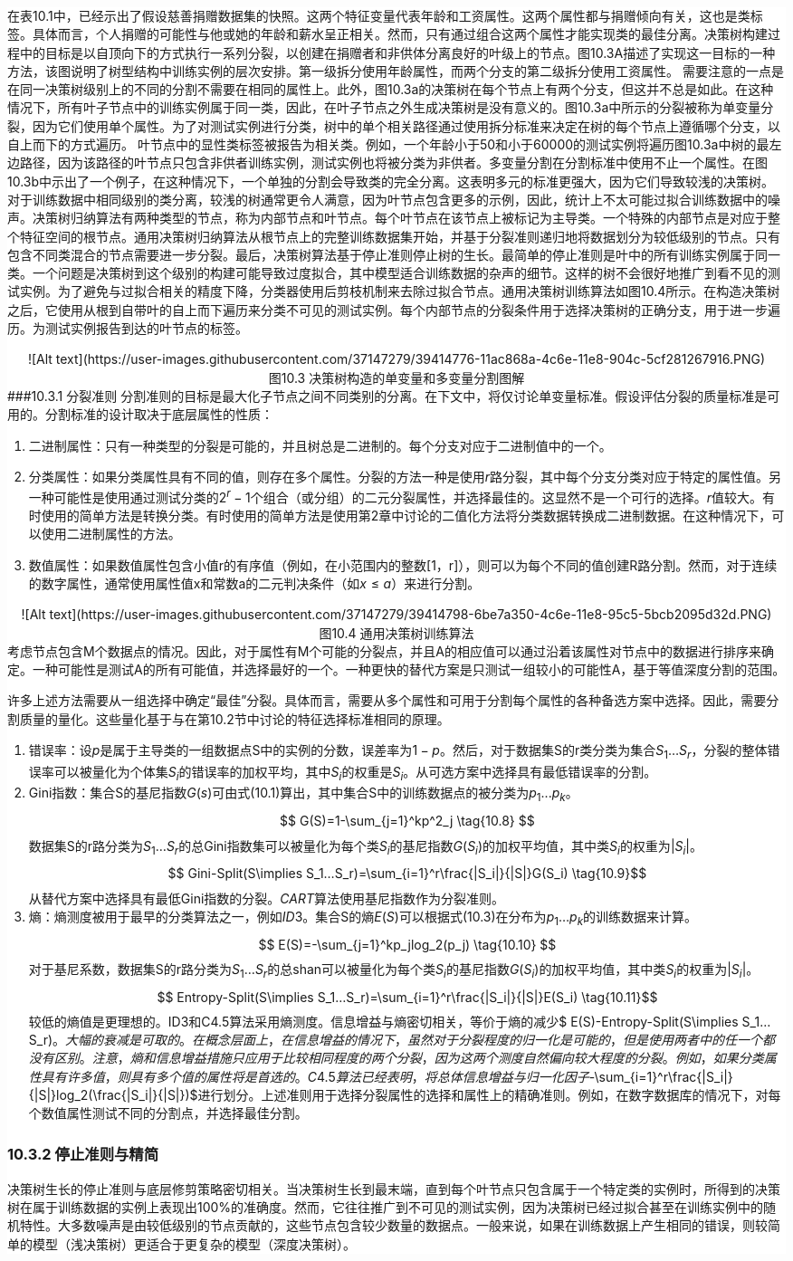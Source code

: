 在表10.1中，已经示出了假设慈善捐赠数据集的快照。这两个特征变量代表年龄和工资属性。这两个属性都与捐赠倾向有关，这也是类标签。具体而言，个人捐赠的可能性与他或她的年龄和薪水呈正相关。然而，只有通过组合这两个属性才能实现类的最佳分离。决策树构建过程中的目标是以自顶向下的方式执行一系列分裂，以创建在捐赠者和非供体分离良好的叶级上的节点。图10.3A描述了实现这一目标的一种方法，该图说明了树型结构中训练实例的层次安排。第一级拆分使用年龄属性，而两个分支的第二级拆分使用工资属性。 需要注意的一点是在同一决策树级别上的不同的分割不需要在相同的属性上。此外，图10.3a的决策树在每个节点上有两个分支，但这并不总是如此。在这种情况下，所有叶子节点中的训练实例属于同一类，因此，在叶子节点之外生成决策树是没有意义的。图10.3a中所示的分裂被称为单变量分裂，因为它们使用单个属性。为了对测试实例进行分类，树中的单个相关路径通过使用拆分标准来决定在树的每个节点上遵循哪个分支，以自上而下的方式遍历。 叶节点中的显性类标签被报告为相关类。例如，一个年龄小于50和小于60000的测试实例将遍历图10.3a中树的最左边路径，因为该路径的叶节点只包含非供者训练实例，测试实例也将被分类为非供者。多变量分割在分割标准中使用不止一个属性。在图10.3b中示出了一个例子，在这种情况下，一个单独的分割会导致类的完全分离。这表明多元的标准更强大，因为它们导致较浅的决策树。对于训练数据中相同级别的类分离，较浅的树通常更令人满意，因为叶节点包含更多的示例，因此，统计上不太可能过拟合训练数据中的噪声。决策树归纳算法有两种类型的节点，称为内部节点和叶节点。每个叶节点在该节点上被标记为主导类。一个特殊的内部节点是对应于整个特征空间的根节点。通用决策树归纳算法从根节点上的完整训练数据集开始，并基于分裂准则递归地将数据划分为较低级别的节点。只有包含不同类混合的节点需要进一步分裂。最后，决策树算法基于停止准则停止树的生长。最简单的停止准则是叶中的所有训练实例属于同一类。一个问题是决策树到这个级别的构建可能导致过度拟合，其中模型适合训练数据的杂声的细节。这样的树不会很好地推广到看不见的测试实例。为了避免与过拟合相关的精度下降，分类器使用后剪枝机制来去除过拟合节点。通用决策树训练算法如图10.4所示。在构造决策树之后，它使用从根到自带叶的自上而下遍历来分类不可见的测试实例。每个内部节点的分裂条件用于选择决策树的正确分支，用于进一步遍历。为测试实例报告到达的叶节点的标签。
<center>![Alt text](https://user-images.githubusercontent.com/37147279/39414776-11ac868a-4c6e-11e8-904c-5cf281267916.PNG)</center>

<center> 图10.3 决策树构造的单变量和多变量分割图解 </center>
###10.3.1 分裂准则 
分割准则的目标是最大化子节点之间不同类别的分离。在下文中，将仅讨论单变量标准。假设评估分裂的质量标准是可用的。分割标准的设计取决于底层属性的性质：

1. 二进制属性：只有一种类型的分裂是可能的，并且树总是二进制的。每个分支对应于二进制值中的一个。 

2. 分类属性：如果分类属性具有不同的值，则存在多个属性。分裂的方法一种是使用$r$路分裂，其中每个分支分类对应于特定的属性值。另一种可能性是使用通过测试分类的$2^r-1$个组合（或分组）的二元分裂属性，并选择最佳的。这显然不是一个可行的选择。$r$值较大。有时使用的简单方法是转换分类。有时使用的简单方法是使用第2章中讨论的二值化方法将分类数据转换成二进制数据。在这种情况下，可以使用二进制属性的方法。
3. 数值属性：如果数值属性包含小值r的有序值（例如，在小范围内的整数[1，r]），则可以为每个不同的值创建R路分割。然而，对于连续的数字属性，通常使用属性值x和常数a的二元判决条件（如$x\leq a$）来进行分割。
  
<center>![Alt text](https://user-images.githubusercontent.com/37147279/39414798-6be7a350-4c6e-11e8-95c5-5bcb2095d32d.PNG)</center>

<center> 图10.4 通用决策树训练算法 </center>
考虑节点包含M个数据点的情况。因此，对于属性有M个可能的分裂点，并且A的相应值可以通过沿着该属性对节点中的数据进行排序来确定。一种可能性是测试A的所有可能值，并选择最好的一个。一种更快的替代方案是只测试一组较小的可能性A，基于等值深度分割的范围。

许多上述方法需要从一组选择中确定“最佳”分裂。具体而言，需要从多个属性和可用于分割每个属性的各种备选方案中选择。因此，需要分割质量的量化。这些量化基于与在第10.2节中讨论的特征选择标准相同的原理。

1. 错误率：设$p$是属于主导类的一组数据点S中的实例的分数，误差率为$1-p$。然后，对于数据集S的r类分类为集合$S_1…S_r$，分裂的整体错误率可以被量化为个体集$S_i$的错误率的加权平均，其中$S_i$的权重是$S_i$。从可选方案中选择具有最低错误率的分割。
2. Gini指数：集合S的基尼指数$G(s)$可由式(10.1)算出，其中集合S中的训练数据点的被分类为$p_1...p_k$。$$ G(S)=1-\sum_{j=1}^kp^2_j \tag{10.8} $$ 数据集S的r路分类为$S_1…S_r$的总Gini指数集可以被量化为每个类$S_i$的基尼指数$G(S_i)$的加权平均值，其中类$S_i$的权重为$|S_i|$。$$ Gini-Split(S\implies S_1…S_r)=\sum_{i=1}^r\frac{|S_i|}{|S|}G(S_i) \tag{10.9}$$ 从替代方案中选择具有最低Gini指数的分裂。$CART$算法使用基尼指数作为分裂准则。 
3. 熵：熵测度被用于最早的分类算法之一，例如$ID3$。集合S的熵$E(S)$可以根据式(10.3)在分布为$p_1…p_k$的训练数据来计算。$$  E(S)=-\sum_{j=1}^kp_jlog_2(p_j) \tag{10.10} $$对于基尼系数，数据集S的r路分类为$S_1…S_r$的总shan可以被量化为每个类$S_i$的基尼指数$G(S_i)$的加权平均值，其中类$S_i$的权重为$|S_i|$。$$ Entropy-Split(S\implies S_1…S_r)=\sum_{i=1}^r\frac{|S_i|}{|S|}E(S_i) \tag{10.11}$$较低的熵值是更理想的。ID3和C4.5算法采用熵测度。信息增益与熵密切相关，等价于熵的减少$ E(S)-Entropy-Split(S\implies S_1…S_r)$。大幅的衰减是可取的。在概念层面上，在信息增益的情况下，虽然对于分裂程度的归一化是可能的，但是使用两者中的任一个都没有区别。注意，熵和信息增益措施只应用于比较相同程度的两个分裂，因为这两个测度自然偏向较大程度的分裂。例如，如果分类属性具有许多值，则具有多个值的属性将是首选的。C4.5算法已经表明，将总体信息增益与归一化因子$-\sum_{i=1}^r\frac{|S_i|}{|S|}log_2(\frac{|S_i|}{|S|})$进行划分。上述准则用于选择分裂属性的选择和属性上的精确准则。例如，在数字数据库的情况下，对每个数值属性测试不同的分割点，并选择最佳分割。 

### 10.3.2 停止准则与精简

决策树生长的停止准则与底层修剪策略密切相关。当决策树生长到最末端，直到每个叶节点只包含属于一个特定类的实例时，所得到的决策树在属于训练数据的实例上表现出100%的准确度。然而，它往往推广到不可见的测试实例，因为决策树已经过拟合甚至在训练实例中的随机特性。大多数噪声是由较低级别的节点贡献的，这些节点包含较少数量的数据点。一般来说，如果在训练数据上产生相同的错误，则较简单的模型（浅决策树）更适合于更复杂的模型（深度决策树）。
